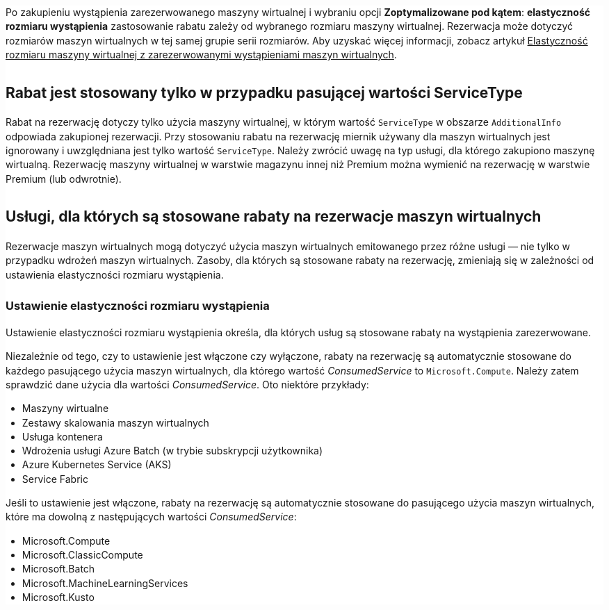 Po zakupieniu wystąpienia zarezerwowanego maszyny wirtualnej i wybraniu opcji **Zoptymalizowane pod kątem**: **elastyczność rozmiaru wystąpienia** zastosowanie rabatu zależy od wybranego rozmiaru maszyny wirtualnej. Rezerwacja może dotyczyć rozmiarów maszyn wirtualnych w tej samej grupie serii rozmiarów. Aby uzyskać więcej informacji, zobacz artykuł [Elastyczność rozmiaru maszyny wirtualnej z zarezerwowanymi wystąpieniami maszyn wirtualnych](../../virtual-machines/windows/reserved-vm-instance-size-flexibility.md).

## <a name="discount-applies-to-matching-servicetype-only"></a>Rabat jest stosowany tylko w przypadku pasującej wartości ServiceType

Rabat na rezerwację dotyczy tylko użycia maszyny wirtualnej, w którym wartość `ServiceType` w obszarze `AdditionalInfo` odpowiada zakupionej rezerwacji. Przy stosowaniu rabatu na rezerwację miernik używany dla maszyn wirtualnych jest ignorowany i uwzględniana jest tylko wartość `ServiceType`. Należy zwrócić uwagę na typ usługi, dla którego zakupiono maszynę wirtualną. Rezerwację maszyny wirtualnej w warstwie magazynu innej niż Premium można wymienić na rezerwację w warstwie Premium (lub odwrotnie).

## <a name="services-that-get-vm-reservation-discounts"></a>Usługi, dla których są stosowane rabaty na rezerwacje maszyn wirtualnych

Rezerwacje maszyn wirtualnych mogą dotyczyć użycia maszyn wirtualnych emitowanego przez różne usługi — nie tylko w przypadku wdrożeń maszyn wirtualnych. Zasoby, dla których są stosowane rabaty na rezerwację, zmieniają się w zależności od ustawienia elastyczności rozmiaru wystąpienia.

### <a name="instance-size-flexibility-setting"></a>Ustawienie elastyczności rozmiaru wystąpienia

Ustawienie elastyczności rozmiaru wystąpienia określa, dla których usług są stosowane rabaty na wystąpienia zarezerwowane.

Niezależnie od tego, czy to ustawienie jest włączone czy wyłączone, rabaty na rezerwację są automatycznie stosowane do każdego pasującego użycia maszyn wirtualnych, dla którego wartość *ConsumedService* to `Microsoft.Compute`. Należy zatem sprawdzić dane użycia dla wartości *ConsumedService*. Oto niektóre przykłady:

- Maszyny wirtualne
- Zestawy skalowania maszyn wirtualnych
- Usługa kontenera
- Wdrożenia usługi Azure Batch (w trybie subskrypcji użytkownika)
- Azure Kubernetes Service (AKS)
- Service Fabric

Jeśli to ustawienie jest włączone, rabaty na rezerwację są automatycznie stosowane do pasującego użycia maszyn wirtualnych, które ma dowolną z następujących wartości *ConsumedService*:

- Microsoft.Compute
- Microsoft.ClassicCompute
- Microsoft.Batch
- Microsoft.MachineLearningServices
- Microsoft.Kusto

